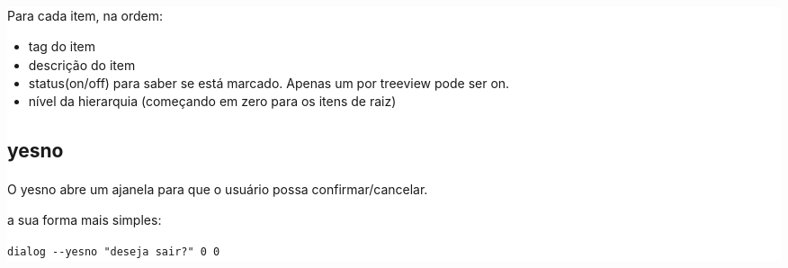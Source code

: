 Para cada item, na ordem:

- tag do item
- descrição do item
- status(on/off) para saber se está marcado. Apenas um por treeview pode ser on.
- nível da hierarquia (começando em zero para os itens de raiz)

## yesno

O yesno abre um ajanela para que o usuário possa confirmar/cancelar.

a sua forma mais simples:

```shell
dialog --yesno "deseja sair?" 0 0
```